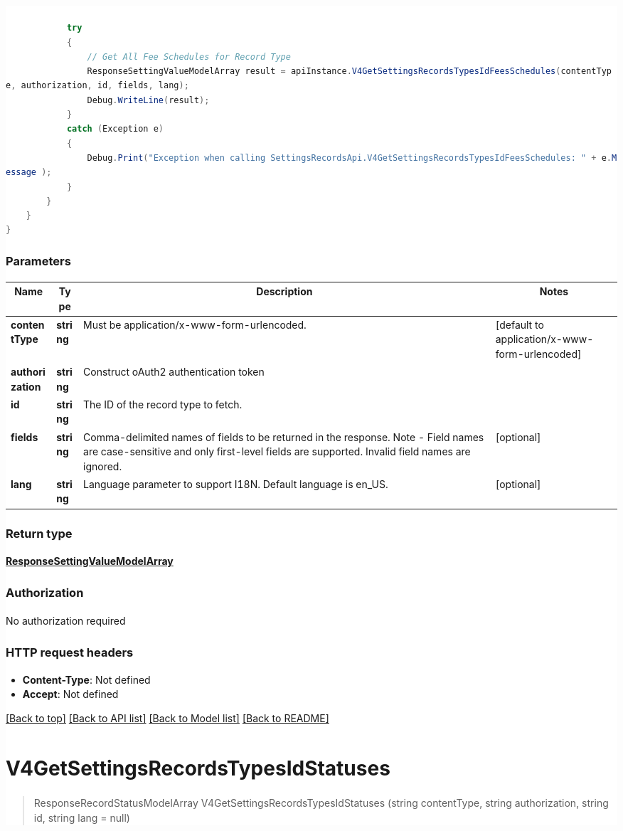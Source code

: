 ```csharp

            try
            {
                // Get All Fee Schedules for Record Type
                ResponseSettingValueModelArray result = apiInstance.V4GetSettingsRecordsTypesIdFeesSchedules(contentType, authorization, id, fields, lang);
                Debug.WriteLine(result);
            }
            catch (Exception e)
            {
                Debug.Print("Exception when calling SettingsRecordsApi.V4GetSettingsRecordsTypesIdFeesSchedules: " + e.Message );
            }
        }
    }
}
```

### Parameters

Name | Type | Description  | Notes
------------- | ------------- | ------------- | -------------
 **contentType** | **string**| Must be application/x-www-form-urlencoded. | [default to application/x-www-form-urlencoded]
 **authorization** | **string**| Construct oAuth2 authentication token | 
 **id** | **string**| The ID of the record type to fetch. | 
 **fields** | **string**| Comma-delimited names of fields to be returned in the response. Note - Field names are case-sensitive and only first-level fields are supported. Invalid field names are ignored. | [optional] 
 **lang** | **string**| Language parameter to support I18N. Default language is en_US. | [optional] 

### Return type

[**ResponseSettingValueModelArray**](ResponseSettingValueModelArray.md)

### Authorization

No authorization required

### HTTP request headers

 - **Content-Type**: Not defined
 - **Accept**: Not defined

[[Back to top]](#) [[Back to API list]](../README.md#documentation-for-api-endpoints) [[Back to Model list]](../README.md#documentation-for-models) [[Back to README]](../README.md)

<a name="v4getsettingsrecordstypesidstatuses"></a>
# **V4GetSettingsRecordsTypesIdStatuses**
> ResponseRecordStatusModelArray V4GetSettingsRecordsTypesIdStatuses (string contentType, string authorization, string id, string lang = null)
